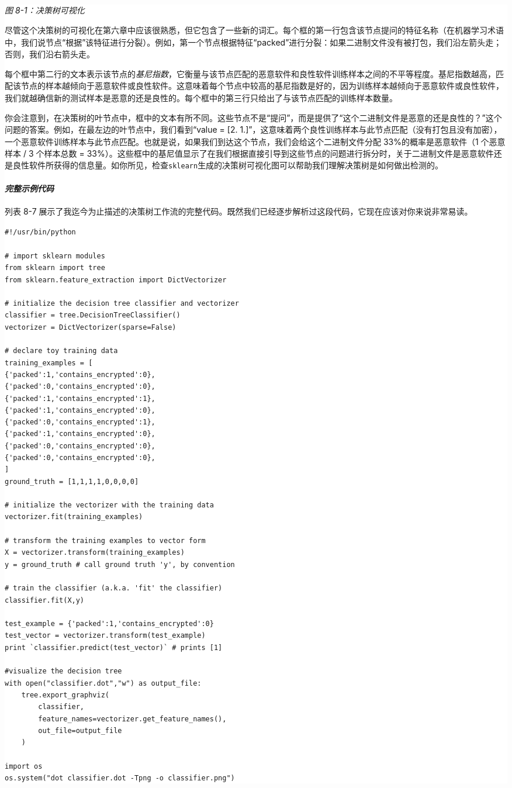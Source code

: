*图 8-1：决策树可视化*

尽管这个决策树的可视化在第六章中应该很熟悉，但它包含了一些新的词汇。每个框的第一行包含该节点提问的特征名称（在机器学习术语中，我们说节点“根据”该特征进行分裂）。例如，第一个节点根据特征“packed”进行分裂：如果二进制文件没有被打包，我们沿左箭头走；否则，我们沿右箭头走。

每个框中第二行的文本表示该节点的*基尼指数*，它衡量与该节点匹配的恶意软件和良性软件训练样本之间的不平等程度。基尼指数越高，匹配该节点的样本越倾向于恶意软件或良性软件。这意味着每个节点中较高的基尼指数是好的，因为训练样本越倾向于恶意软件或良性软件，我们就越确信新的测试样本是恶意的还是良性的。每个框中的第三行只给出了与该节点匹配的训练样本数量。

你会注意到，在决策树的叶节点中，框中的文本有所不同。这些节点不是“提问”，而是提供了“这个二进制文件是恶意的还是良性的？”这个问题的答案。例如，在最左边的叶节点中，我们看到“value = [2\. 1.]”，这意味着两个良性训练样本与此节点匹配（没有打包且没有加密），一个恶意软件训练样本与此节点匹配。也就是说，如果我们到达这个节点，我们会给这个二进制文件分配 33%的概率是恶意软件（1 个恶意样本 / 3 个样本总数 = 33%）。这些框中的基尼值显示了在我们根据直接引导到这些节点的问题进行拆分时，关于二进制文件是恶意软件还是良性软件所获得的信息量。如你所见，检查`sklearn`生成的决策树可视化图可以帮助我们理解决策树是如何做出检测的。

#### ***完整示例代码***

列表 8-7 展示了我迄今为止描述的决策树工作流的完整代码。既然我们已经逐步解析过这段代码，它现在应该对你来说非常易读。

```
#!/usr/bin/python

# import sklearn modules
from sklearn import tree
from sklearn.feature_extraction import DictVectorizer

# initialize the decision tree classifier and vectorizer
classifier = tree.DecisionTreeClassifier()
vectorizer = DictVectorizer(sparse=False)

# declare toy training data
training_examples = [
{'packed':1,'contains_encrypted':0},
{'packed':0,'contains_encrypted':0},
{'packed':1,'contains_encrypted':1},
{'packed':1,'contains_encrypted':0},
{'packed':0,'contains_encrypted':1},
{'packed':1,'contains_encrypted':0},
{'packed':0,'contains_encrypted':0},
{'packed':0,'contains_encrypted':0},
]
ground_truth = [1,1,1,1,0,0,0,0]

# initialize the vectorizer with the training data
vectorizer.fit(training_examples)

# transform the training examples to vector form
X = vectorizer.transform(training_examples)
y = ground_truth # call ground truth 'y', by convention

# train the classifier (a.k.a. 'fit' the classifier)
classifier.fit(X,y)

test_example = {'packed':1,'contains_encrypted':0}
test_vector = vectorizer.transform(test_example)
print `classifier.predict(test_vector)` # prints [1]

#visualize the decision tree
with open("classifier.dot","w") as output_file:
    tree.export_graphviz(
        classifier,
        feature_names=vectorizer.get_feature_names(),
        out_file=output_file
    )

import os
os.system("dot classifier.dot -Tpng -o classifier.png")
```
